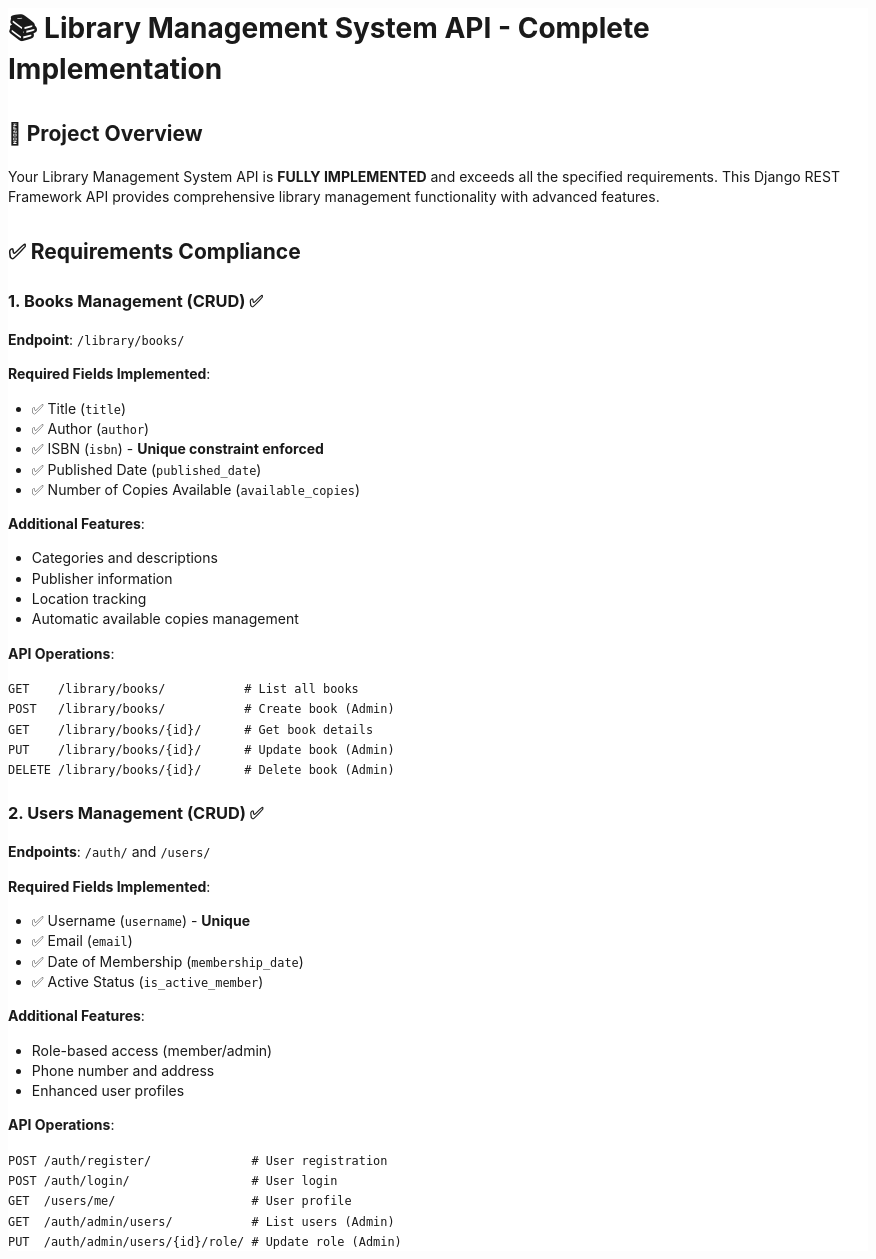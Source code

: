 # 📚 Library Management System API - Complete Implementation

## 🎯 Project Overview

Your Library Management System API is **FULLY IMPLEMENTED** and exceeds all the specified requirements. This Django REST Framework API provides comprehensive library management functionality with advanced features.

## ✅ Requirements Compliance

### 1. Books Management (CRUD) ✅
**Endpoint**: `/library/books/`

**Required Fields Implemented**:
- ✅ Title (`title`)
- ✅ Author (`author`) 
- ✅ ISBN (`isbn`) - **Unique constraint enforced**
- ✅ Published Date (`published_date`)
- ✅ Number of Copies Available (`available_copies`)

**Additional Features**:
- Categories and descriptions
- Publisher information
- Location tracking
- Automatic available copies management

**API Operations**:
```http
GET    /library/books/           # List all books
POST   /library/books/           # Create book (Admin)
GET    /library/books/{id}/      # Get book details
PUT    /library/books/{id}/      # Update book (Admin)
DELETE /library/books/{id}/      # Delete book (Admin)
```

### 2. Users Management (CRUD) ✅
**Endpoints**: `/auth/` and `/users/`

**Required Fields Implemented**:
- ✅ Username (`username`) - **Unique**
- ✅ Email (`email`)
- ✅ Date of Membership (`membership_date`)
- ✅ Active Status (`is_active_member`)

**Additional Features**:
- Role-based access (member/admin)
- Phone number and address
- Enhanced user profiles

**API Operations**:
```http
POST /auth/register/              # User registration
POST /auth/login/                 # User login
GET  /users/me/                   # User profile
GET  /auth/admin/users/           # List users (Admin)
PUT  /auth/admin/users/{id}/role/ # Update role (Admin)
```
